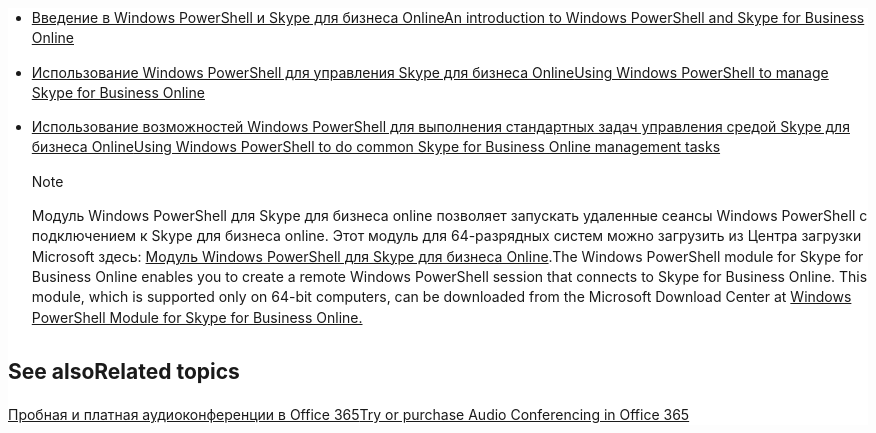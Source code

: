   - [<span data-ttu-id="fcd6e-254">Введение в Windows PowerShell и Skype для бизнеса Online</span><span class="sxs-lookup"><span data-stu-id="fcd6e-254">An introduction to Windows PowerShell and Skype for Business Online</span></span>](https://go.microsoft.com/fwlink/?LinkId=525039)
    
  - [<span data-ttu-id="fcd6e-255">Использование Windows PowerShell для управления Skype для бизнеса Online</span><span class="sxs-lookup"><span data-stu-id="fcd6e-255">Using Windows PowerShell to manage Skype for Business Online</span></span>](https://go.microsoft.com/fwlink/?LinkId=525453)
    
  - [<span data-ttu-id="fcd6e-256">Использование возможностей Windows PowerShell для выполнения стандартных задач управления средой Skype для бизнеса Online</span><span class="sxs-lookup"><span data-stu-id="fcd6e-256">Using Windows PowerShell to do common Skype for Business Online management tasks</span></span>](https://go.microsoft.com/fwlink/?LinkId=525038)
    
    > [!NOTE]
    > <span data-ttu-id="fcd6e-p104">Модуль Windows PowerShell для Skype для бизнеса online позволяет запускать удаленные сеансы Windows PowerShell с подключением к Skype для бизнеса online. Этот модуль для 64-разрядных систем можно загрузить из Центра загрузки Microsoft здесь: [Модуль Windows PowerShell для Skype для бизнеса Online](https://go.microsoft.com/fwlink/?LinkId=294688).</span><span class="sxs-lookup"><span data-stu-id="fcd6e-p104">The Windows PowerShell module for Skype for Business Online enables you to create a remote Windows PowerShell session that connects to Skype for Business Online. This module, which is supported only on 64-bit computers, can be downloaded from the Microsoft Download Center at [Windows PowerShell Module for Skype for Business Online.](https://go.microsoft.com/fwlink/?LinkId=294688)</span></span>
  
## <a name="related-topics"></a><span data-ttu-id="fcd6e-259">See also</span><span class="sxs-lookup"><span data-stu-id="fcd6e-259">Related topics</span></span>

[<span data-ttu-id="fcd6e-260">Пробная и платная аудиоконференции в Office 365</span><span class="sxs-lookup"><span data-stu-id="fcd6e-260">Try or purchase Audio Conferencing in Office 365</span></span>](../audio-conferencing-in-office-365/try-or-purchase-audio-conferencing-in-office-365.md)


